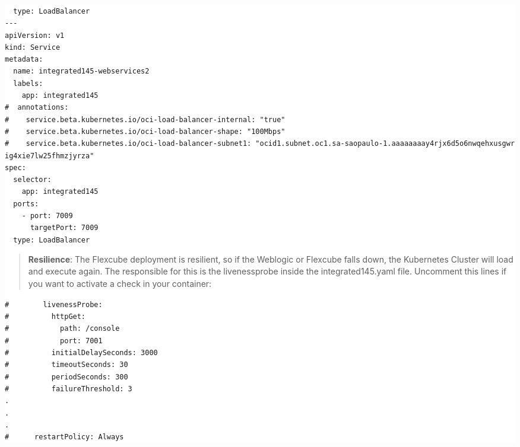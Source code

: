       type: LoadBalancer
    ---
    apiVersion: v1
    kind: Service
    metadata:
      name: integrated145-webservices2
      labels:
        app: integrated145
    #  annotations:
    #    service.beta.kubernetes.io/oci-load-balancer-internal: "true"
    #    service.beta.kubernetes.io/oci-load-balancer-shape: "100Mbps"
    #    service.beta.kubernetes.io/oci-load-balancer-subnet1: "ocid1.subnet.oc1.sa-saopaulo-1.aaaaaaaay4rjx6d5o6nwqehxusgwrig4xie7lw25fhmzjyrza"
    spec:
      selector:
        app: integrated145
      ports:
        - port: 7009
          targetPort: 7009
      type: LoadBalancer

> **Resilience**: The Flexcube deployment is resilient, so if the Weblogic or Flexcube falls down, the Kubernetes Cluster will load and execute again. The responsible for this is the livenessprobe inside the integrated145.yaml file.
Uncomment this lines if you want to activate a check in your container:

    #        livenessProbe:
    #          httpGet:
    #            path: /console
    #            port: 7001
    #          initialDelaySeconds: 3000
    #          timeoutSeconds: 30
    #          periodSeconds: 300
    #          failureThreshold: 3
    .
    .
    .
    #      restartPolicy: Always
